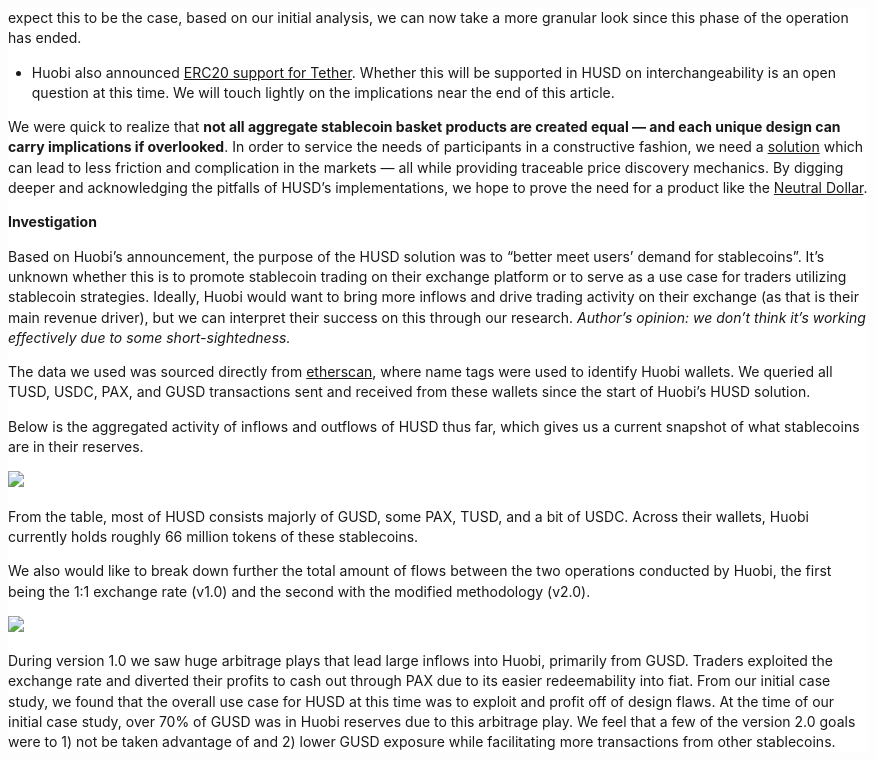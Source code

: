 expect this to be the case, based on our initial analysis, we can now take a
more granular look since this phase of the operation has ended.
* Huobi also announced [ERC20 support for
Tether](https://huobiglobal.zendesk.com/hc/en-us/articles/360000216861-Withdrawal-and-Deposit-of-USDT-Support-ERC20-Protocol).
Whether this will be supported in HUSD on interchangeability is an open question
at this time. We will touch lightly on the implications near the end of this
article.

We were quick to realize that **not all aggregate stablecoin basket products are
created equal — and each unique design can carry implications if overlooked**.
In order to service the needs of participants in a constructive fashion, we need
a [solution](https://neutralproject.com/) which can lead to less friction and
complication in the markets — all while providing traceable price discovery
mechanics. By digging deeper and acknowledging the pitfalls of HUSD’s
implementations, we hope to prove the need for a product like the [Neutral
Dollar](https://medium.com/@neutralproject/intro-to-neutral-dollar-98f95d1ff9f4).

**Investigation**

Based on Huobi’s announcement, the purpose of the HUSD solution was to “better
meet users’ demand for stablecoins”. It’s unknown whether this is to promote
stablecoin trading on their exchange platform or to serve as a use case for
traders utilizing stablecoin strategies. Ideally, Huobi would want to bring more
inflows and drive trading activity on their exchange (as that is their main
revenue driver), but we can interpret their success on this through our
research. *Author’s opinion: we don’t think it’s working effectively due to some
short-sightedness.*

The data we used was sourced directly from
[etherscan](https://etherscan.io/accounts?l=Exchange), where name tags were used
to identify Huobi wallets. We queried all TUSD, USDC, PAX, and GUSD transactions
sent and received from these wallets since the start of Huobi’s HUSD solution.

Below is the aggregated activity of inflows and outflows of HUSD thus far, which
gives us a current snapshot of what stablecoins are in their reserves.

![](https://cdn-images-1.medium.com/max/1600/0*PzMCMHiB2dRb4g5b)

From the table, most of HUSD consists majorly of GUSD, some PAX, TUSD, and a bit
of USDC. Across their wallets, Huobi currently holds roughly 66 million tokens
of these stablecoins.

We also would like to break down further the total amount of flows between the
two operations conducted by Huobi, the first being the 1:1 exchange rate (v1.0)
and the second with the modified methodology (v2.0).

![](https://cdn-images-1.medium.com/max/1600/0*w7HjgcAymo74y02Y)

During version 1.0 we saw huge arbitrage plays that lead large inflows into
Huobi, primarily from GUSD. Traders exploited the exchange rate and diverted
their profits to cash out through PAX due to its easier redeemability into fiat.
From our initial case study, we found that the overall use case for HUSD at this
time was to exploit and profit off of design flaws. At the time of our initial
case study, over 70% of GUSD was in Huobi reserves due to this arbitrage play.
We feel that a few of the version 2.0 goals were to 1) not be taken advantage of
and 2) lower GUSD exposure while facilitating more transactions from other
stablecoins.
